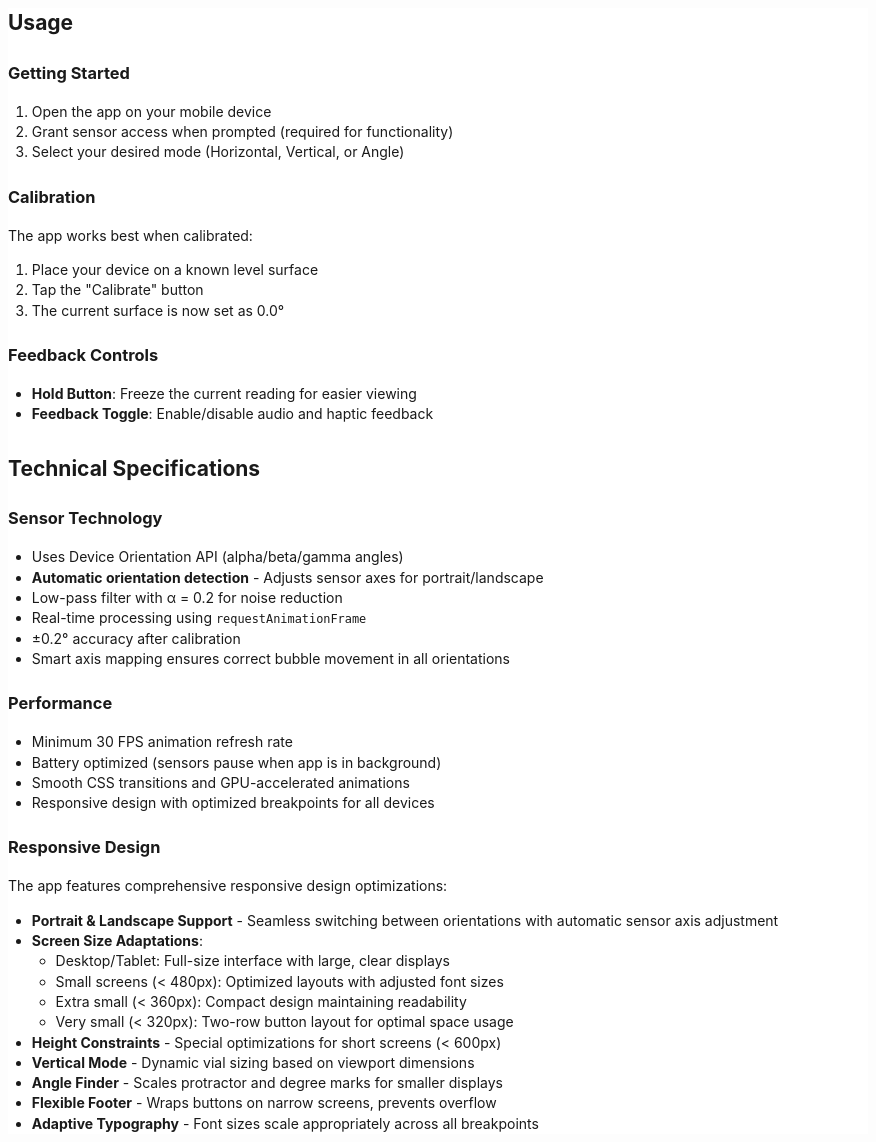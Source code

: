 ## Usage

### Getting Started

1. Open the app on your mobile device
2. Grant sensor access when prompted (required for functionality)
3. Select your desired mode (Horizontal, Vertical, or Angle)

### Calibration

The app works best when calibrated:

1. Place your device on a known level surface
2. Tap the "Calibrate" button
3. The current surface is now set as 0.0°

### Feedback Controls

- **Hold Button**: Freeze the current reading for easier viewing
- **Feedback Toggle**: Enable/disable audio and haptic feedback

## Technical Specifications

### Sensor Technology

- Uses Device Orientation API (alpha/beta/gamma angles)
- **Automatic orientation detection** - Adjusts sensor axes for portrait/landscape
- Low-pass filter with α = 0.2 for noise reduction
- Real-time processing using `requestAnimationFrame`
- ±0.2° accuracy after calibration
- Smart axis mapping ensures correct bubble movement in all orientations

### Performance

- Minimum 30 FPS animation refresh rate
- Battery optimized (sensors pause when app is in background)
- Smooth CSS transitions and GPU-accelerated animations
- Responsive design with optimized breakpoints for all devices

### Responsive Design

The app features comprehensive responsive design optimizations:

- **Portrait & Landscape Support** - Seamless switching between orientations with automatic sensor axis adjustment
- **Screen Size Adaptations**:
  - Desktop/Tablet: Full-size interface with large, clear displays
  - Small screens (< 480px): Optimized layouts with adjusted font sizes
  - Extra small (< 360px): Compact design maintaining readability
  - Very small (< 320px): Two-row button layout for optimal space usage
- **Height Constraints** - Special optimizations for short screens (< 600px)
- **Vertical Mode** - Dynamic vial sizing based on viewport dimensions
- **Angle Finder** - Scales protractor and degree marks for smaller displays
- **Flexible Footer** - Wraps buttons on narrow screens, prevents overflow
- **Adaptive Typography** - Font sizes scale appropriately across all breakpoints
